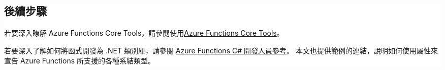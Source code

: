 
## <a name="next-steps"></a>後續步驟

若要深入瞭解 Azure Functions Core Tools，請參閱使用[Azure Functions Core Tools](functions-run-local.md)。

若要深入了解如何將函式開發為 .NET 類別庫，請參閱 [Azure Functions C# 開發人員參考](functions-dotnet-class-library.md)。 本文也提供範例的連結，說明如何使用屬性來宣告 Azure Functions 所支援的各種系結類型。

[適用於 Visual Studio Code 的 Azure Functions 擴充功能]: https://marketplace.visualstudio.com/items?itemName=ms-azuretools.vscode-azurefunctions
[Azure Functions Core Tools]: functions-run-local.md
